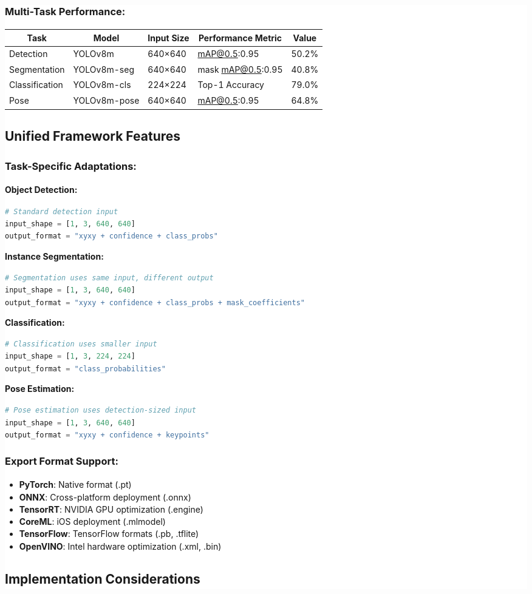 ### Multi-Task Performance:
| Task | Model | Input Size | Performance Metric | Value |
|------|-------|------------|-------------------|--------|
| Detection | YOLOv8m | 640×640 | mAP@0.5:0.95 | 50.2% |
| Segmentation | YOLOv8m-seg | 640×640 | mask mAP@0.5:0.95 | 40.8% |
| Classification | YOLOv8m-cls | 224×224 | Top-1 Accuracy | 79.0% |
| Pose | YOLOv8m-pose | 640×640 | mAP@0.5:0.95 | 64.8% |

## Unified Framework Features

### Task-Specific Adaptations:

**Object Detection:**
```python
# Standard detection input
input_shape = [1, 3, 640, 640]
output_format = "xyxy + confidence + class_probs"
```

**Instance Segmentation:**
```python
# Segmentation uses same input, different output
input_shape = [1, 3, 640, 640]
output_format = "xyxy + confidence + class_probs + mask_coefficients"
```

**Classification:**
```python
# Classification uses smaller input
input_shape = [1, 3, 224, 224]
output_format = "class_probabilities"
```

**Pose Estimation:**
```python
# Pose estimation uses detection-sized input
input_shape = [1, 3, 640, 640]
output_format = "xyxy + confidence + keypoints"
```

### Export Format Support:
- **PyTorch**: Native format (.pt)
- **ONNX**: Cross-platform deployment (.onnx)
- **TensorRT**: NVIDIA GPU optimization (.engine)
- **CoreML**: iOS deployment (.mlmodel)
- **TensorFlow**: TensorFlow formats (.pb, .tflite)
- **OpenVINO**: Intel hardware optimization (.xml, .bin)

## Implementation Considerations
